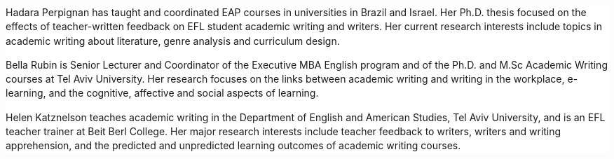 Hadara Perpignan has taught and coordinated EAP courses in universities in Brazil and Israel. Her Ph.D. thesis focused on the effects of teacher-written feedback on EFL student academic writing and writers. Her current research interests include topics in academic writing about literature, genre analysis and curriculum design.

Bella Rubin is Senior Lecturer and Coordinator of the Executive MBA English program and of the Ph.D. and M.Sc Academic Writing courses at Tel Aviv University. Her research focuses on the links between academic writing and writing in the workplace, e-learning, and the cognitive, affective and social aspects of learning.

Helen Katznelson teaches academic writing in the Department of English and American Studies, Tel Aviv University, and is an EFL teacher trainer at Beit Berl College. Her major research interests include teacher feedback to writers, writers and writing apprehension, and the predicted and unpredicted learning outcomes of academic writing courses.